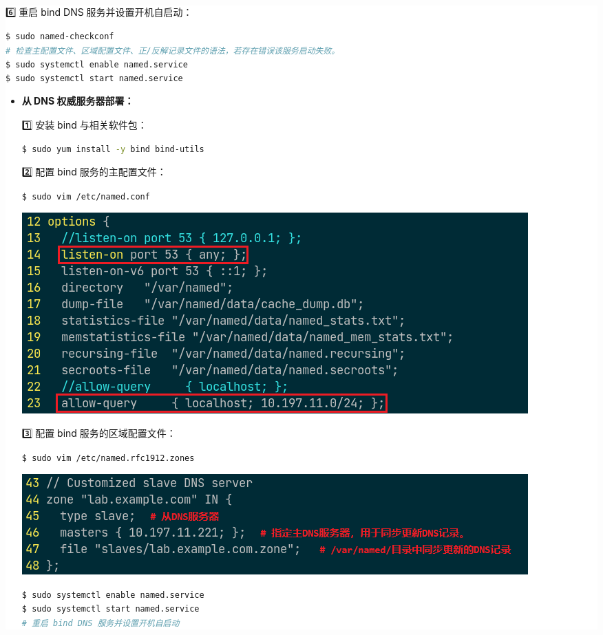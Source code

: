   6️⃣ 重启 bind DNS 服务并设置开机自启动：
  
  ```bash
  $ sudo named-checkconf
  # 检查主配置文件、区域配置文件、正/反解记录文件的语法，若存在错误该服务启动失败。
  $ sudo systemctl enable named.service
  $ sudo systemctl start named.service
  ```

- **从 DNS 权威服务器部署：**
  
  1️⃣ 安装 bind 与相关软件包：
  
  ```bash
  $ sudo yum install -y bind bind-utils
  ```
  
  2️⃣ 配置 bind 服务的主配置文件：
  
  ```bash
  $ sudo vim /etc/named.conf
  ```
  
  ![](images/named-conf-slave.png)
  
  3️⃣ 配置 bind 服务的区域配置文件：
  
  ```bash
  $ sudo vim /etc/named.rfc1912.zones
  ```
  
  ![](images/named-zone-conf-slave.png)
  
  ```bash
  $ sudo systemctl enable named.service
  $ sudo systemctl start named.service
  # 重启 bind DNS 服务并设置开机自启动
  ```
